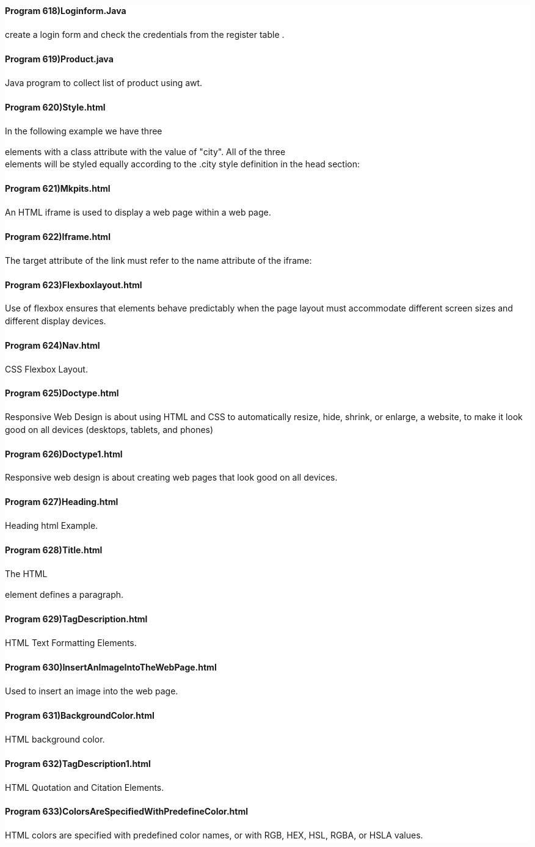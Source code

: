 #### Program 618)Loginform.Java
create a login form and check the credentials from the register table .

#### Program 619)Product.java
Java program  to collect list of product using awt.

#### Program 620)Style.html
In the following example we have three <div> elements with a class attribute with the value of "city". All of
the three <div> elements will be styled equally according to the .city style definition in the head section:

#### Program 621)Mkpits.html
An HTML iframe is used to display a web page within a web page.

#### Program 622)Iframe.html
The target attribute of the link must refer to the name attribute of the iframe:

#### Program 623)Flexboxlayout.html
Use of flexbox ensures that elements behave predictably when the page layout must accommodate
different screen sizes and different display devices.

#### Program 624)Nav.html
CSS Flexbox Layout.

#### Program 625)Doctype.html
Responsive Web Design is about using HTML and CSS to automatically resize, hide, shrink, or enlarge,
a website, to make it look good on all devices (desktops, tablets, and phones)

#### Program 626)Doctype1.html
Responsive web design is about creating web pages that look good on all devices.

#### Program 627)Heading.html
Heading html Example.

#### Program 628)Title.html
The HTML <p> element defines a paragraph.

#### Program 629)TagDescription.html
HTML Text Formatting Elements.

#### Program 630)InsertAnImageIntoTheWebPage.html
Used to insert an image into the web page.

#### Program 631)BackgroundColor.html
HTML background color.

#### Program 632)TagDescription1.html
HTML Quotation and Citation Elements.

#### Program 633)ColorsAreSpecifiedWithPredefineColor.html
HTML colors are specified with predefined color names, or with RGB, HEX, HSL, RGBA, or HSLA values.
